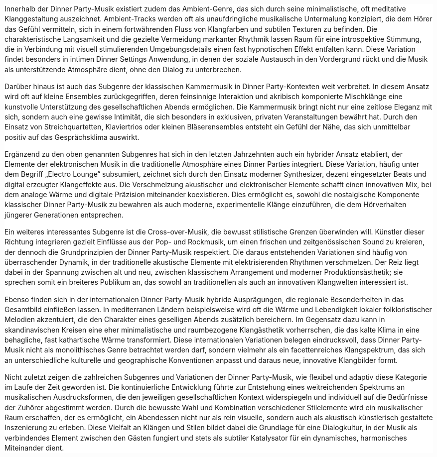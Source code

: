 Innerhalb der Dinner Party-Musik existiert zudem das Ambient-Genre, das sich durch seine minimalistische, oft meditative Klanggestaltung auszeichnet. Ambient-Tracks werden oft als unaufdringliche musikalische Untermalung konzipiert, die dem Hörer das Gefühl vermitteln, sich in einem fortwährenden Fluss von Klangfarben und subtilen Texturen zu befinden. Die charakteristische Langsamkeit und die gezielte Vermeidung markanter Rhythmik lassen Raum für eine introspektive Stimmung, die in Verbindung mit visuell stimulierenden Umgebungsdetails einen fast hypnotischen Effekt entfalten kann. Diese Variation findet besonders in intimen Dinner Settings Anwendung, in denen der soziale Austausch in den Vordergrund rückt und die Musik als unterstützende Atmosphäre dient, ohne den Dialog zu unterbrechen.

Darüber hinaus ist auch das Subgenre der klassischen Kammermusik in Dinner Party-Kontexten weit verbreitet. In diesem Ansatz wird oft auf kleine Ensembles zurückgegriffen, deren feinsinnige Interaktion und akribisch komponierte Mischklänge eine kunstvolle Unterstützung des gesellschaftlichen Abends ermöglichen. Die Kammermusik bringt nicht nur eine zeitlose Eleganz mit sich, sondern auch eine gewisse Intimität, die sich besonders in exklusiven, privaten Veranstaltungen bewährt hat. Durch den Einsatz von Streichquartetten, Klaviertrios oder kleinen Bläserensembles entsteht ein Gefühl der Nähe, das sich unmittelbar positiv auf das Gesprächsklima auswirkt.

Ergänzend zu den oben genannten Subgenres hat sich in den letzten Jahrzehnten auch ein hybrider Ansatz etabliert, der Elemente der elektronischen Musik in die traditionelle Atmosphäre eines Dinner Parties integriert. Diese Variation, häufig unter dem Begriff „Electro Lounge“ subsumiert, zeichnet sich durch den Einsatz moderner Synthesizer, dezent eingesetzter Beats und digital erzeugter Klangeffekte aus. Die Verschmelzung akustischer und elektronischer Elemente schafft einen innovativen Mix, bei dem analoge Wärme und digitale Präzision miteinander koexistieren. Dies ermöglicht es, sowohl die nostalgische Komponente klassischer Dinner Party-Musik zu bewahren als auch moderne, experimentelle Klänge einzuführen, die dem Hörverhalten jüngerer Generationen entsprechen.

Ein weiteres interessantes Subgenre ist die Cross-over-Musik, die bewusst stilistische Grenzen überwinden will. Künstler dieser Richtung integrieren gezielt Einflüsse aus der Pop- und Rockmusik, um einen frischen und zeitgenössischen Sound zu kreieren, der dennoch die Grundprinzipien der Dinner Party-Musik respektiert. Die daraus entstehenden Variationen sind häufig von überraschender Dynamik, in der traditionelle akustische Elemente mit elektrisierenden Rhythmen verschmelzen. Der Reiz liegt dabei in der Spannung zwischen alt und neu, zwischen klassischem Arrangement und moderner Produktionsästhetik; sie sprechen somit ein breiteres Publikum an, das sowohl an traditionellen als auch an innovativen Klangwelten interessiert ist.

Ebenso finden sich in der internationalen Dinner Party-Musik hybride Ausprägungen, die regionale Besonderheiten in das Gesamtbild einfließen lassen. In mediterranen Ländern beispielsweise wird oft die Wärme und Lebendigkeit lokaler folkloristischer Melodien akzentuiert, die den Charakter eines geselligen Abends zusätzlich bereichern. Im Gegensatz dazu kann in skandinavischen Kreisen eine eher minimalistische und raumbezogene Klangästhetik vorherrschen, die das kalte Klima in eine behagliche, fast kathartische Wärme transformiert. Diese internationalen Variationen belegen eindrucksvoll, dass Dinner Party-Musik nicht als monolithisches Genre betrachtet werden darf, sondern vielmehr als ein facettenreiches Klangspektrum, das sich an unterschiedliche kulturelle und geographische Konventionen anpasst und daraus neue, innovative Klangbilder formt.

Nicht zuletzt zeigen die zahlreichen Subgenres und Variationen der Dinner Party-Musik, wie flexibel und adaptiv diese Kategorie im Laufe der Zeit geworden ist. Die kontinuierliche Entwicklung führte zur Entstehung eines weitreichenden Spektrums an musikalischen Ausdrucksformen, die den jeweiligen gesellschaftlichen Kontext widerspiegeln und individuell auf die Bedürfnisse der Zuhörer abgestimmt werden. Durch die bewusste Wahl und Kombination verschiedener Stilelemente wird ein musikalischer Raum erschaffen, der es ermöglicht, ein Abendessen nicht nur als rein visuelle, sondern auch als akustisch künstlerisch gestaltete Inszenierung zu erleben. Diese Vielfalt an Klängen und Stilen bildet dabei die Grundlage für eine Dialogkultur, in der Musik als verbindendes Element zwischen den Gästen fungiert und stets als subtiler Katalysator für ein dynamisches, harmonisches Miteinander dient.
